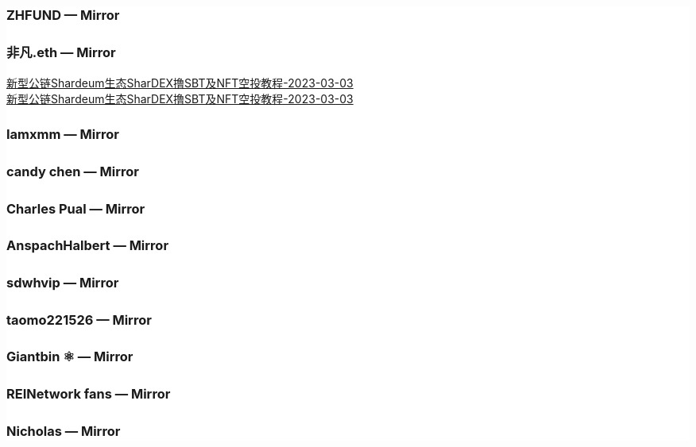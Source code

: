 

###  ZHFUND — Mirror





###  非凡.eth — Mirror

<a target=_blank rel=nofollow href="https://mirror.xyz/0x14ED92a5B346CdB3D1884E1C150C23305edd714f/leU-23VUt4hjLWPJv3xkvv0bcQGx480I0cDm1EebvUk" >新型公链Shardeum生态SharDEX撸SBT及NFT空投教程-2023-03-03</a><br/><a target=_blank rel=nofollow href="https://mirror.xyz/0x14ED92a5B346CdB3D1884E1C150C23305edd714f/5uWGT4nJFwQZVSJ3H7Fk0WNCwG79kBs6unRXtRrKulE" >新型公链Shardeum生态SharDEX撸SBT及NFT空投教程-2023-03-03</a><br/>



###  Iamxmm — Mirror





###  candy chen — Mirror





###  Charles Pual — Mirror





###  AnspachHalbert — Mirror





###  sdwhvip — Mirror





###  taomo221526 — Mirror





###  Giantbin ⚛ — Mirror





###  REINetwork fans — Mirror





###  Nicholas — Mirror
